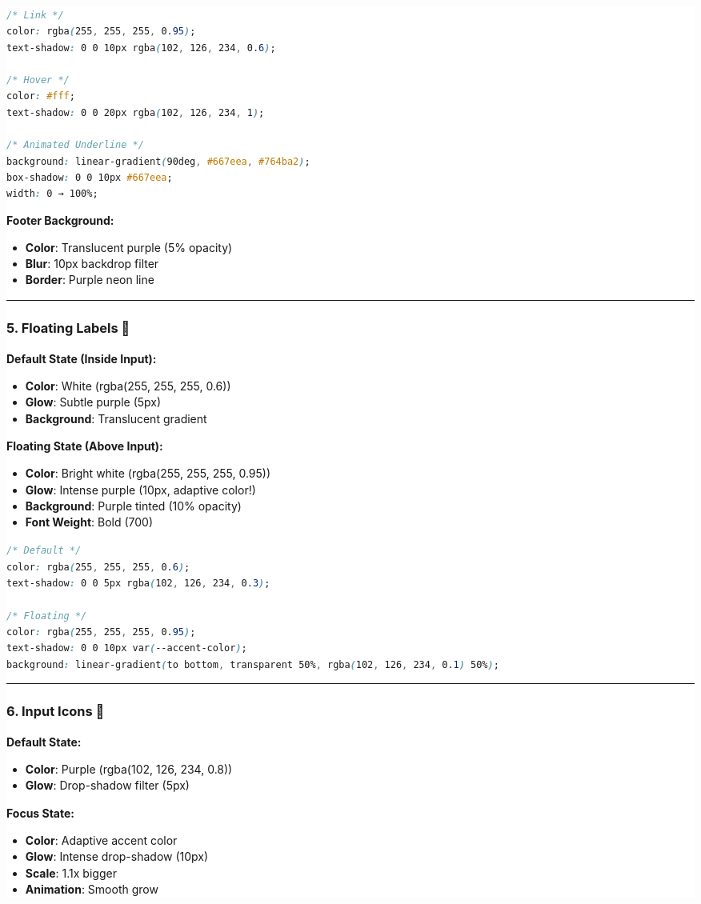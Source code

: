 ```css
/* Link */
color: rgba(255, 255, 255, 0.95);
text-shadow: 0 0 10px rgba(102, 126, 234, 0.6);

/* Hover */
color: #fff;
text-shadow: 0 0 20px rgba(102, 126, 234, 1);

/* Animated Underline */
background: linear-gradient(90deg, #667eea, #764ba2);
box-shadow: 0 0 10px #667eea;
width: 0 → 100%;
```

**Footer Background:**
- **Color**: Translucent purple (5% opacity)
- **Blur**: 10px backdrop filter
- **Border**: Purple neon line

---

### **5. Floating Labels** 📝

**Default State (Inside Input):**
- **Color**: White (rgba(255, 255, 255, 0.6))
- **Glow**: Subtle purple (5px)
- **Background**: Translucent gradient

**Floating State (Above Input):**
- **Color**: Bright white (rgba(255, 255, 255, 0.95))
- **Glow**: Intense purple (10px, adaptive color!)
- **Background**: Purple tinted (10% opacity)
- **Font Weight**: Bold (700)

```css
/* Default */
color: rgba(255, 255, 255, 0.6);
text-shadow: 0 0 5px rgba(102, 126, 234, 0.3);

/* Floating */
color: rgba(255, 255, 255, 0.95);
text-shadow: 0 0 10px var(--accent-color);
background: linear-gradient(to bottom, transparent 50%, rgba(102, 126, 234, 0.1) 50%);
```

---

### **6. Input Icons** 🎯

**Default State:**
- **Color**: Purple (rgba(102, 126, 234, 0.8))
- **Glow**: Drop-shadow filter (5px)

**Focus State:**
- **Color**: Adaptive accent color
- **Glow**: Intense drop-shadow (10px)
- **Scale**: 1.1x bigger
- **Animation**: Smooth grow
